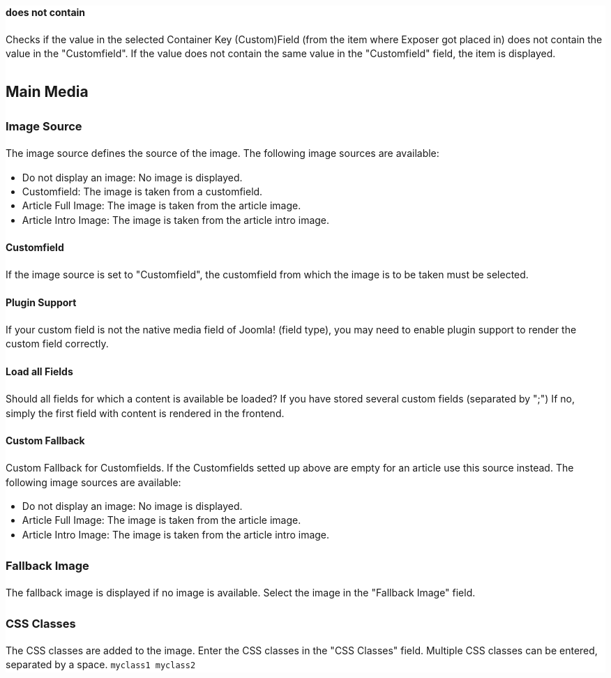 #### does not contain

Checks if the value in the selected Container Key (Custom)Field (from the item where Exposer got placed in) does not
contain the value in the "Customfield". If the value does not contain the same value in the "Customfield" field, the
item is displayed.

## Main Media

### Image Source

The image source defines the source of the image. The following image sources are available:

- Do not display an image: No image is displayed.
- Customfield: The image is taken from a customfield.
- Article Full Image: The image is taken from the article image.
- Article Intro Image: The image is taken from the article intro image.

#### Customfield

If the image source is set to "Customfield", the customfield from which the image is to be taken must be selected.

#### Plugin Support

If your custom field is not the native media field of Joomla! (field type), you may need to enable plugin support to
render the custom field correctly.

#### Load all Fields

Should all fields for which a content is available be loaded? If you have stored several custom fields (separated
by ";") If no, simply the first field with content is rendered in the frontend.

#### Custom Fallback

Custom Fallback for Customfields. If the Customfields setted up above are empty for an article use this source instead.
The following image sources are available:

- Do not display an image: No image is displayed.
- Article Full Image: The image is taken from the article image.
- Article Intro Image: The image is taken from the article intro image.

### Fallback Image

The fallback image is displayed if no image is available. Select the image in the "Fallback Image" field.

### CSS Classes

The CSS classes are added to the image. Enter the CSS classes in the "CSS Classes" field. Multiple CSS classes can be
entered, separated by a space.
``myclass1 myclass2``
